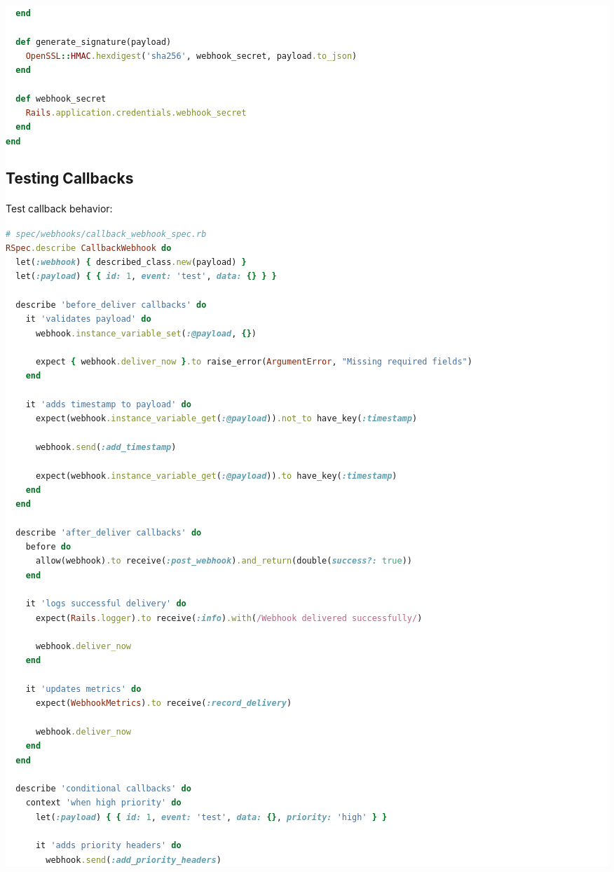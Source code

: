 ```ruby
  end

  def generate_signature(payload)
    OpenSSL::HMAC.hexdigest('sha256', webhook_secret, payload.to_json)
  end

  def webhook_secret
    Rails.application.credentials.webhook_secret
  end
end
```

## Testing Callbacks

Test callback behavior:

```ruby
# spec/webhooks/callback_webhook_spec.rb
RSpec.describe CallbackWebhook do
  let(:webhook) { described_class.new(payload) }
  let(:payload) { { id: 1, event: 'test', data: {} } }

  describe 'before_deliver callbacks' do
    it 'validates payload' do
      webhook.instance_variable_set(:@payload, {})

      expect { webhook.deliver_now }.to raise_error(ArgumentError, "Missing required fields")
    end

    it 'adds timestamp to payload' do
      expect(webhook.instance_variable_get(:@payload)).not_to have_key(:timestamp)

      webhook.send(:add_timestamp)

      expect(webhook.instance_variable_get(:@payload)).to have_key(:timestamp)
    end
  end

  describe 'after_deliver callbacks' do
    before do
      allow(webhook).to receive(:post_webhook).and_return(double(success?: true))
    end

    it 'logs successful delivery' do
      expect(Rails.logger).to receive(:info).with(/Webhook delivered successfully/)

      webhook.deliver_now
    end

    it 'updates metrics' do
      expect(WebhookMetrics).to receive(:record_delivery)

      webhook.deliver_now
    end
  end

  describe 'conditional callbacks' do
    context 'when high priority' do
      let(:payload) { { id: 1, event: 'test', data: {}, priority: 'high' } }

      it 'adds priority headers' do
        webhook.send(:add_priority_headers)

```